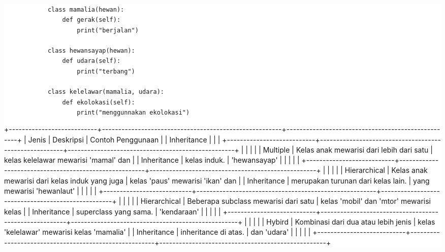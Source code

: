                 class mamalia(hewan):
                    def gerak(self):
                        print("berjalan")

                class hewansayap(hewan):
                    def udara(self):
                        print("terbang")

                class kelelawar(mamalia, udara):  
                    def ekolokasi(self):
                        print("menggunnakan ekolokasi")

+---------------------------+-------------------------------------------------------+---------------------------------------------------+
|   Jenis                   |   Deskripsi                                           |   Contoh Penggunaan                               |
|   Inheritance             |                                                       |                                                   |
+---------------------------+-------------------------------------------------------+---------------------------------------------------+
|                           |                                                       |                                                   |
|    Multiple               |     Kelas anak mewarisi dari lebih dari satu          |   kelas kelelawar mewarisi 'mamal' dan            |
|    Inheritance            |     kelas induk.                                      |   'hewansayap'                                    |
|                           |                                                       |                                                   |
+---------------------------+-------------------------------------------------------+---------------------------------------------------+
|                           |                                                       |                                                   |
|    Hierarchical           |     Kelas anak mewarisi dari kelas induk yang juga    |   kelas 'paus' mewarisi 'ikan' dan                |
|    Inheritance            |     merupakan turunan dari kelas lain.                |   yang mewarisi 'hewanlaut'                       |
|                           |                                                       |                                                   |
+---------------------------+-------------------------------------------------------+---------------------------------------------------+
|                           |                                                       |                                                   |
|    Hierarchical           |     Beberapa subclass mewarisi dari satu              |   kelas 'mobil' dan 'mtor' mewarisi kelas         |
|    Inheritance            |     superclass yang sama.                             |   'kendaraan'                                     |
|                           |                                                       |                                                   |
+---------------------------+-------------------------------------------------------+---------------------------------------------------+
|                           |                                                       |                                                   |
|    Hybird                 |     Kombinasi dari dua atau lebih jenis               |   kelas 'kelelawar' mewarisi kelas 'mamalia'      |
|    Inheritance            |     inheritance di atas.                              |   dan 'udara'                                     |
|                           |                                                       |                                                   |
+---------------------------+-------------------------------------------------------+---------------------------------------------------+
